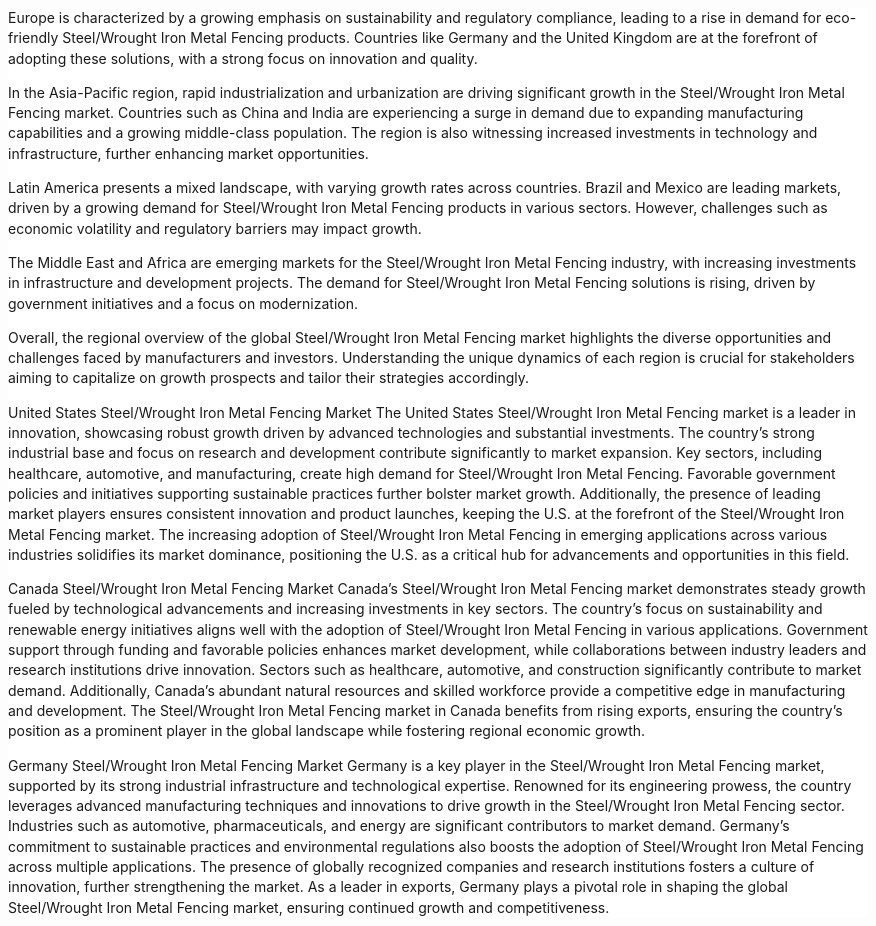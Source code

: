 Europe is characterized by a growing emphasis on sustainability and regulatory compliance, leading to a rise in demand for eco-friendly Steel/Wrought Iron Metal Fencing products. Countries like Germany and the United Kingdom are at the forefront of adopting these solutions, with a strong focus on innovation and quality.

In the Asia-Pacific region, rapid industrialization and urbanization are driving significant growth in the Steel/Wrought Iron Metal Fencing market. Countries such as China and India are experiencing a surge in demand due to expanding manufacturing capabilities and a growing middle-class population. The region is also witnessing increased investments in technology and infrastructure, further enhancing market opportunities.

Latin America presents a mixed landscape, with varying growth rates across countries. Brazil and Mexico are leading markets, driven by a growing demand for Steel/Wrought Iron Metal Fencing products in various sectors. However, challenges such as economic volatility and regulatory barriers may impact growth.

The Middle East and Africa are emerging markets for the Steel/Wrought Iron Metal Fencing industry, with increasing investments in infrastructure and development projects. The demand for Steel/Wrought Iron Metal Fencing solutions is rising, driven by government initiatives and a focus on modernization.

Overall, the regional overview of the global Steel/Wrought Iron Metal Fencing market highlights the diverse opportunities and challenges faced by manufacturers and investors. Understanding the unique dynamics of each region is crucial for stakeholders aiming to capitalize on growth prospects and tailor their strategies accordingly.

United States Steel/Wrought Iron Metal Fencing Market
The United States Steel/Wrought Iron Metal Fencing market is a leader in innovation, showcasing robust growth driven by advanced technologies and substantial investments. The country’s strong industrial base and focus on research and development contribute significantly to market expansion. Key sectors, including healthcare, automotive, and manufacturing, create high demand for Steel/Wrought Iron Metal Fencing. Favorable government policies and initiatives supporting sustainable practices further bolster market growth. Additionally, the presence of leading market players ensures consistent innovation and product launches, keeping the U.S. at the forefront of the Steel/Wrought Iron Metal Fencing market. The increasing adoption of Steel/Wrought Iron Metal Fencing in emerging applications across various industries solidifies its market dominance, positioning the U.S. as a critical hub for advancements and opportunities in this field.

Canada Steel/Wrought Iron Metal Fencing Market
Canada’s Steel/Wrought Iron Metal Fencing market demonstrates steady growth fueled by technological advancements and increasing investments in key sectors. The country’s focus on sustainability and renewable energy initiatives aligns well with the adoption of Steel/Wrought Iron Metal Fencing in various applications. Government support through funding and favorable policies enhances market development, while collaborations between industry leaders and research institutions drive innovation. Sectors such as healthcare, automotive, and construction significantly contribute to market demand. Additionally, Canada’s abundant natural resources and skilled workforce provide a competitive edge in manufacturing and development. The Steel/Wrought Iron Metal Fencing market in Canada benefits from rising exports, ensuring the country’s position as a prominent player in the global landscape while fostering regional economic growth.

Germany Steel/Wrought Iron Metal Fencing Market
Germany is a key player in the Steel/Wrought Iron Metal Fencing market, supported by its strong industrial infrastructure and technological expertise. Renowned for its engineering prowess, the country leverages advanced manufacturing techniques and innovations to drive growth in the Steel/Wrought Iron Metal Fencing sector. Industries such as automotive, pharmaceuticals, and energy are significant contributors to market demand. Germany’s commitment to sustainable practices and environmental regulations also boosts the adoption of Steel/Wrought Iron Metal Fencing across multiple applications. The presence of globally recognized companies and research institutions fosters a culture of innovation, further strengthening the market. As a leader in exports, Germany plays a pivotal role in shaping the global Steel/Wrought Iron Metal Fencing market, ensuring continued growth and competitiveness.
